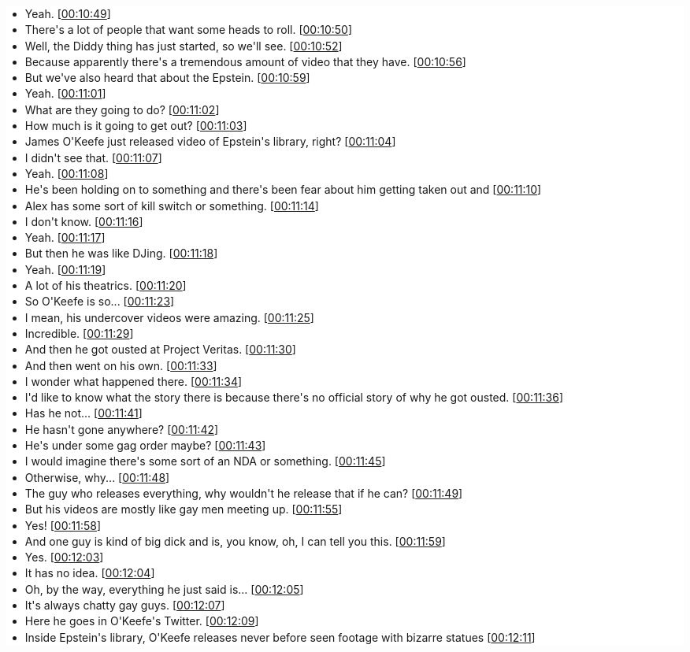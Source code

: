 *  Yeah. [[00:10:49](https://www.youtube.com/watch?v=Xj_dO-7Ct_4&t=649.24s)]
*  There's a lot of people that want some heads to roll. [[00:10:50](https://www.youtube.com/watch?v=Xj_dO-7Ct_4&t=650.24s)]
*  Well, the Diddy thing has just started, so we'll see. [[00:10:52](https://www.youtube.com/watch?v=Xj_dO-7Ct_4&t=652.76s)]
*  Because apparently there's a tremendous amount of video that they have. [[00:10:56](https://www.youtube.com/watch?v=Xj_dO-7Ct_4&t=656.0s)]
*  But we've also heard that about the Epstein. [[00:10:59](https://www.youtube.com/watch?v=Xj_dO-7Ct_4&t=659.36s)]
*  Yeah. [[00:11:01](https://www.youtube.com/watch?v=Xj_dO-7Ct_4&t=661.32s)]
*  What are they going to do? [[00:11:02](https://www.youtube.com/watch?v=Xj_dO-7Ct_4&t=662.32s)]
*  How much is it going to get out? [[00:11:03](https://www.youtube.com/watch?v=Xj_dO-7Ct_4&t=663.32s)]
*  James O'Keefe just released video of Epstein's library, right? [[00:11:04](https://www.youtube.com/watch?v=Xj_dO-7Ct_4&t=664.32s)]
*  I didn't see that. [[00:11:07](https://www.youtube.com/watch?v=Xj_dO-7Ct_4&t=667.84s)]
*  Yeah. [[00:11:08](https://www.youtube.com/watch?v=Xj_dO-7Ct_4&t=668.84s)]
*  He's been holding on to something and there's been fear about him getting taken out and [[00:11:10](https://www.youtube.com/watch?v=Xj_dO-7Ct_4&t=670.32s)]
*  Alex has some sort of kill switch or something. [[00:11:14](https://www.youtube.com/watch?v=Xj_dO-7Ct_4&t=674.36s)]
*  I don't know. [[00:11:16](https://www.youtube.com/watch?v=Xj_dO-7Ct_4&t=676.9200000000001s)]
*  Yeah. [[00:11:17](https://www.youtube.com/watch?v=Xj_dO-7Ct_4&t=677.9200000000001s)]
*  But then he was like DJing. [[00:11:18](https://www.youtube.com/watch?v=Xj_dO-7Ct_4&t=678.9200000000001s)]
*  Yeah. [[00:11:19](https://www.youtube.com/watch?v=Xj_dO-7Ct_4&t=679.9200000000001s)]
*  A lot of his theatrics. [[00:11:20](https://www.youtube.com/watch?v=Xj_dO-7Ct_4&t=680.9200000000001s)]
*  So O'Keefe is so... [[00:11:23](https://www.youtube.com/watch?v=Xj_dO-7Ct_4&t=683.12s)]
*  I mean, his undercover videos were amazing. [[00:11:25](https://www.youtube.com/watch?v=Xj_dO-7Ct_4&t=685.32s)]
*  Incredible. [[00:11:29](https://www.youtube.com/watch?v=Xj_dO-7Ct_4&t=689.32s)]
*  And then he got ousted at Project Veritas. [[00:11:30](https://www.youtube.com/watch?v=Xj_dO-7Ct_4&t=690.32s)]
*  And then went on his own. [[00:11:33](https://www.youtube.com/watch?v=Xj_dO-7Ct_4&t=693.32s)]
*  I wonder what happened there. [[00:11:34](https://www.youtube.com/watch?v=Xj_dO-7Ct_4&t=694.32s)]
*  I'd like to know what the story there is because there's no official story of why he got ousted. [[00:11:36](https://www.youtube.com/watch?v=Xj_dO-7Ct_4&t=696.16s)]
*  Has he not... [[00:11:41](https://www.youtube.com/watch?v=Xj_dO-7Ct_4&t=701.8s)]
*  He hasn't gone anywhere? [[00:11:42](https://www.youtube.com/watch?v=Xj_dO-7Ct_4&t=702.8s)]
*  He's under some gag order maybe? [[00:11:43](https://www.youtube.com/watch?v=Xj_dO-7Ct_4&t=703.8s)]
*  I would imagine there's some sort of an NDA or something. [[00:11:45](https://www.youtube.com/watch?v=Xj_dO-7Ct_4&t=705.3199999999999s)]
*  Otherwise, why... [[00:11:48](https://www.youtube.com/watch?v=Xj_dO-7Ct_4&t=708.4799999999999s)]
*  The guy who releases everything, why wouldn't he release that if he can? [[00:11:49](https://www.youtube.com/watch?v=Xj_dO-7Ct_4&t=709.4799999999999s)]
*  But his videos are mostly like gay men meeting up. [[00:11:55](https://www.youtube.com/watch?v=Xj_dO-7Ct_4&t=715.1999999999999s)]
*  Yes! [[00:11:58](https://www.youtube.com/watch?v=Xj_dO-7Ct_4&t=718.56s)]
*  And one guy is kind of big dick and is, you know, oh, I can tell you this. [[00:11:59](https://www.youtube.com/watch?v=Xj_dO-7Ct_4&t=719.56s)]
*  Yes. [[00:12:03](https://www.youtube.com/watch?v=Xj_dO-7Ct_4&t=723.92s)]
*  It has no idea. [[00:12:04](https://www.youtube.com/watch?v=Xj_dO-7Ct_4&t=724.92s)]
*  Oh, by the way, everything he just said is... [[00:12:05](https://www.youtube.com/watch?v=Xj_dO-7Ct_4&t=725.92s)]
*  It's always chatty gay guys. [[00:12:07](https://www.youtube.com/watch?v=Xj_dO-7Ct_4&t=727.4799999999999s)]
*  Here he goes in O'Keefe's Twitter. [[00:12:09](https://www.youtube.com/watch?v=Xj_dO-7Ct_4&t=729.0s)]
*  Inside Epstein's library, O'Keefe releases never before seen footage with bizarre statues [[00:12:11](https://www.youtube.com/watch?v=Xj_dO-7Ct_4&t=731.4s)]